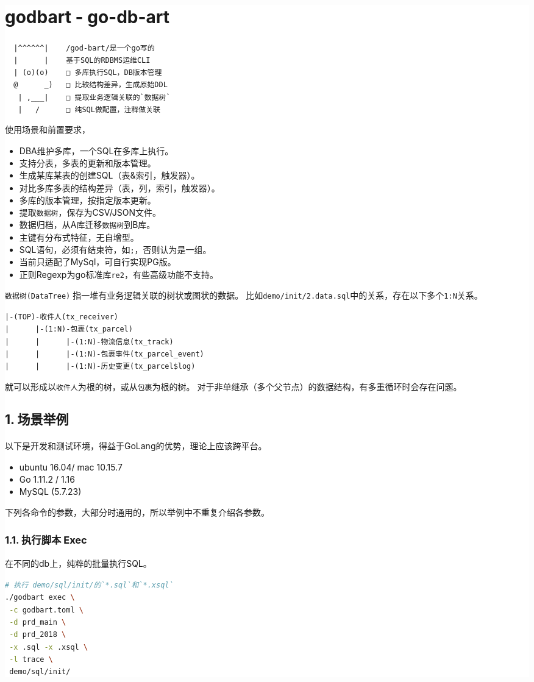 # godbart - go-db-art


```
  |^^^^^^|    /god-bart/是一个go写的
  |      |    基于SQL的RDBMS运维CLI
  | (o)(o)    □ 多库执行SQL，DB版本管理
  @      _)   □ 比较结构差异，生成原始DDL
   | ,___|    □ 提取业务逻辑关联的`数据树`
   |   /      □ 纯SQL做配置，注释做关联
```

使用场景和前置要求，

 * DBA维护多库，一个SQL在多库上执行。
 * 支持分表，多表的更新和版本管理。
 * 生成某库某表的创建SQL（表&索引，触发器）。
 * 对比多库多表的结构差异（表，列，索引，触发器）。
 * 多库的版本管理，按指定版本更新。
 * 提取`数据树`，保存为CSV/JSON文件。
 * 数据归档，从A库迁移`数据树`到B库。
 * 主键有分布式特征，无自增型。
 * SQL语句，必须有结束符，如`;`，否则认为是一组。
 * 当前只适配了MySql，可自行实现PG版。
 * 正则Regexp为go标准库`re2`，有些高级功能不支持。

`数据树(DataTree)` 指一堆有业务逻辑关联的树状或图状的数据。
比如`demo/init/2.data.sql`中的关系，存在以下多个`1:N`关系。
```
|-(TOP)-收件人(tx_receiver)
|      |-(1:N)-包裹(tx_parcel)
|      |      |-(1:N)-物流信息(tx_track)
|      |      |-(1:N)-包裹事件(tx_parcel_event)
|      |      |-(1:N)-历史变更(tx_parcel$log)
```
就可以形成以`收件人`为根的树，或从`包裹`为根的树。
对于非单继承（多个父节点）的数据结构，有多重循环时会存在问题。

## 1. 场景举例

以下是开发和测试环境，得益于GoLang的优势，理论上应该跨平台。

 * ubuntu 16.04/ mac 10.15.7 
 * Go 1.11.2 / 1.16
 * MySQL (5.7.23)
 
下列各命令的参数，大部分时通用的，所以举例中不重复介绍各参数。

### 1.1. 执行脚本 Exec

在不同的db上，纯粹的批量执行SQL。

```bash
# 执行 demo/sql/init/的`*.sql`和`*.xsql`
./godbart exec \
 -c godbart.toml \
 -d prd_main \
 -d prd_2018 \
 -x .sql -x .xsql \
 -l trace \
 demo/sql/init/
```
